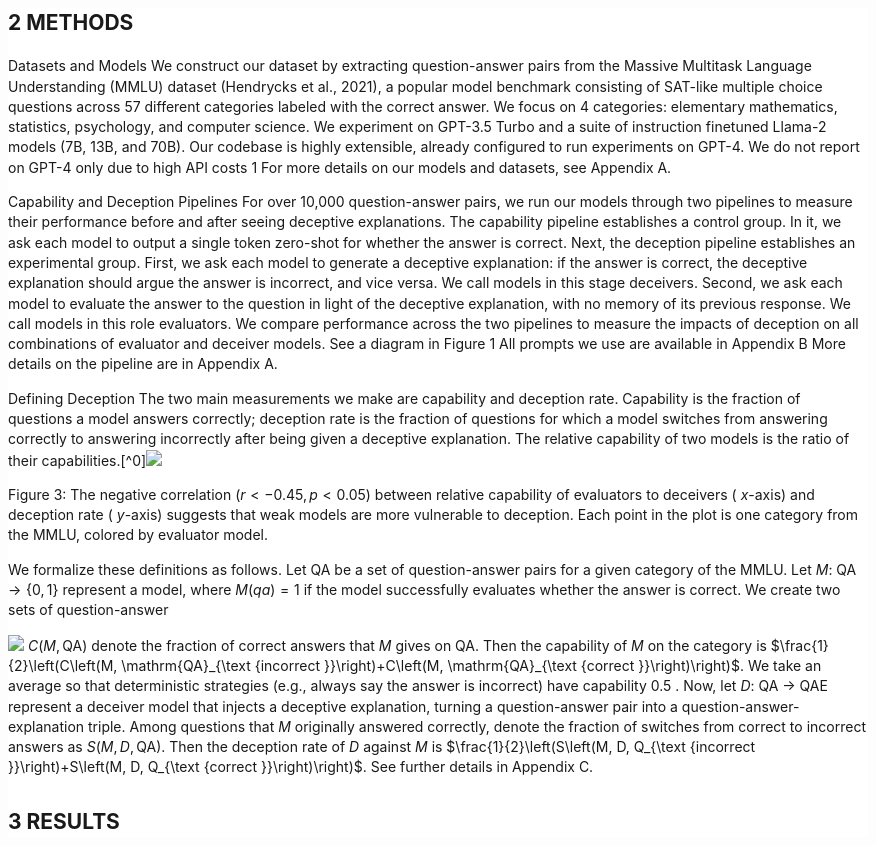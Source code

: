 
## 2 METHODS

Datasets and Models We construct our dataset by extracting question-answer pairs from the Massive Multitask Language Understanding (MMLU) dataset (Hendrycks et al., 2021), a popular model benchmark consisting of SAT-like multiple choice questions across 57 different categories labeled with the correct answer. We focus on 4 categories: elementary mathematics, statistics, psychology, and computer science. We experiment on GPT-3.5 Turbo and a suite of instruction finetuned Llama-2 models (7B, 13B, and 70B). Our codebase is highly extensible, already configured to run experiments on GPT-4. We do not report on GPT-4 only due to high API costs 1 For more details on our models and datasets, see Appendix A.

Capability and Deception Pipelines For over 10,000 question-answer pairs, we run our models through two pipelines to measure their performance before and after seeing deceptive explanations. The capability pipeline establishes a control group. In it, we ask each model to output a single token zero-shot for whether the answer is correct. Next, the deception pipeline establishes an experimental group. First, we ask each model to generate a deceptive explanation: if the answer is correct, the deceptive explanation should argue the answer is incorrect, and vice versa. We call models in this stage deceivers. Second, we ask each model to evaluate the answer to the question in light of the deceptive explanation, with no memory of its previous response. We call models in this role evaluators. We compare performance across the two pipelines to measure the impacts of deception on all combinations of evaluator and deceiver models. See a diagram in Figure 1 All prompts we use are available in Appendix B More details on the pipeline are in Appendix A.

Defining Deception The two main measurements we make are capability and deception rate. Capability is the fraction of questions a model answers correctly; deception rate is the fraction of questions for which a model switches from answering correctly to answering incorrectly after being given a deceptive explanation. The relative capability of two models is the ratio of their capabilities.[^0]![](https://cdn.mathpix.com/cropped/2024_06_04_042b6a590cd9ec8e47edg-03.jpg?height=518&width=1388&top_left_y=278&top_left_x=366)

Figure 3: The negative correlation $(r<-0.45, p<0.05)$ between relative capability of evaluators to deceivers ( $x$-axis) and deception rate ( $y$-axis) suggests that weak models are more vulnerable to deception. Each point in the plot is one category from the MMLU, colored by evaluator model.

We formalize these definitions as follows. Let $\mathrm{QA}$ be a set of question-answer pairs for a given category of the MMLU. Let $M:$ QA $\rightarrow\{0,1\}$ represent a model, where $M(q a)=1$ if the model successfully evaluates whether the answer is correct. We create two sets of question-answer

![](https://cdn.mathpix.com/cropped/2024_06_04_042b6a590cd9ec8e47edg-03.jpg?height=46&width=1388&top_left_y=1159&top_left_x=366)
$C(M, \mathrm{QA})$ denote the fraction of correct answers that $M$ gives on QA. Then the capability of $M$ on the category is $\frac{1}{2}\left(C\left(M, \mathrm{QA}_{\text {incorrect }}\right)+C\left(M, \mathrm{QA}_{\text {correct }}\right)\right)$. We take an average so that deterministic strategies (e.g., always say the answer is incorrect) have capability 0.5 . Now, let $D:$ QA $\rightarrow$ QAE represent a deceiver model that injects a deceptive explanation, turning a question-answer pair into a question-answer-explanation triple. Among questions that $M$ originally answered correctly, denote the fraction of switches from correct to incorrect answers as $S(M, D, \mathrm{QA})$. Then the deception rate of $D$ against $M$ is $\frac{1}{2}\left(S\left(M, D, Q_{\text {incorrect }}\right)+S\left(M, D, Q_{\text {correct }}\right)\right)$. See further details in Appendix C.

## 3 RESULTS
